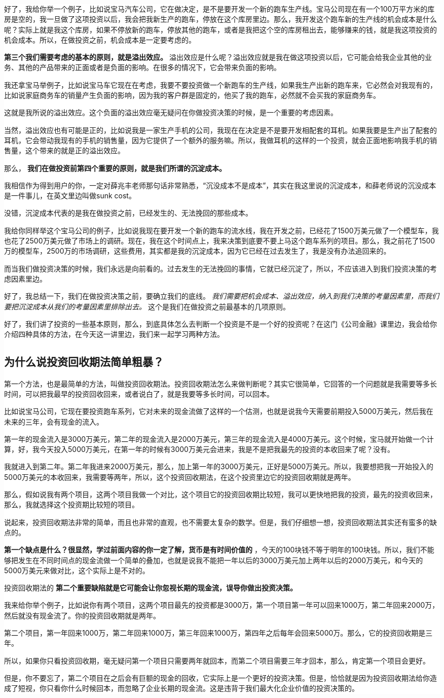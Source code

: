 好了，我给你举一个例子，比如说宝马汽车公司，它在做决定，是不是要开发一个新的跑车生产线。宝马公司现在有一个100万平方米的库房是空的，我一旦做了这项投资以后，我会把我新生产的跑车，停放在这个库房里边。那么，我开发这个跑车新的生产线的机会成本是什么呢？实际上就是我这个库房，如果不停放新的跑车，停放其他的跑车，或者是我把这个空的库房租出去，能够赚来的钱，就是我这项投资的机会成本。所以，在做投资之前，机会成本是一定要考虑的。

 **第三个我们需要考虑的基本的原则，就是溢出效应。** 溢出效应是什么呢？溢出效应就是我在做这项投资以后，它可能会给我企业其他的业务、其他的产品带来的正面或者是负面的影响。在很多的情况下，它会带来负面的影响。

我还拿宝马举例子，比如说宝马车它现在在考虑，我要不要投资做一个新跑车的生产线，如果我生产出新的跑车来，它必然会对我现有的，比如说家庭商务车的销量产生负面的影响，因为我的客户群是固定的，他买了我的跑车，必然就不会买我的家庭商务车。

这就是我所说的溢出效应。这个负面的溢出效应毫无疑问在你做投资决策的时候，是一个重要的考虑因素。

当然，溢出效应也有可能是正的，比如说我是一家生产手机的公司，我现在在决定是不是要开发相配套的耳机。如果我要是生产出了配套的耳机，它会带动我现有的手机的销售量，因为它提供了一个额外的服务嘛。所以，我做耳机的这样的一个投资，就会正面地影响我手机的销售量，这个带来的就是正的溢出效应。

那么， **我们在做投资前第四个重要的原则，就是我们所谓的沉淀成本。**

我相信作为得到用户的你，一定对薛兆丰老师那句话非常熟悉，“沉没成本不是成本”，其实在我这里说的沉淀成本，和薛老师说的沉没成本是一件事儿，在英文里边叫做sunk cost。

没错，沉淀成本代表的是我在做投资之前，已经发生的、无法挽回的那些成本。

我给你同样举这个宝马公司的例子，比如说我现在要开发一个新的跑车的流水线，我在开发之前，已经花了1500万美元做了一个模型车，我也花了2500万美元做了市场上的调研。现在，我在这个时间点上，我来决策到底要不要上马这个跑车系列的项目。那么，我之前花了1500万的模型车，2500万的市场调研，这些费用，其实都是我的沉淀成本，因为它已经在过去发生了，我是没有办法追回来的。

而当我们做投资决策的时候，我们永远是向前看的。过去发生的无法挽回的事情，它就已经沉淀了，所以，不应该进入到我们投资决策的考虑因素里边。

好了，我总结一下，我们在做投资决策之前，要确立我们的底线。 *我们需要把机会成本、溢出效应，纳入到我们决策的考量因素里，而我们要把沉淀成本从我们的考量因素里排除出去。* 这个是我们在做投资之前最基本的几项原则。

好了，我们讲了投资的一些基本原则，那么，到底具体怎么去判断一个投资是不是一个好的投资呢？在这门《公司金融》课里边，我会给你介绍四种具体的方法，在今天这一讲里边，我们来一起学习两种方法。

## 为什么说投资回收期法简单粗暴？

第一个方法，也是最简单的方法，叫做投资回收期法。投资回收期法怎么来做判断呢？其实它很简单，它回答的一个问题就是我需要等多长时间，可以把我最早的投资回收回来，或者说白了，就是我要等多长时间，可以回本。

比如说宝马公司，它现在要投资跑车系列，它对未来的现金流做了这样的一个估测，也就是说我今天需要前期投入5000万美元，然后我在未来的三年，会有现金的流入。

第一年的现金流入是3000万美元，第二年的现金流入是2000万美元，第三年的现金流入是4000万美元。这个时候，宝马就开始做一个计算，好，我今天投入5000万美元，在第一年的时候有3000万美元会进来，我是不是把我最先的投资的本收回来了呢？没有。

我就进入到第二年。第二年我进来2000万美元，那么，加上第一年的3000万美元，正好是5000万美元。所以，我要想把我一开始投入的5000万美元的本收回来，我需要等两年，所以，这个投资回收期法，在这个投资里边它的投资回收期就是两年。

那么，假如说我有两个项目，这两个项目我做一个对比，这个项目它的投资回收期比较短，我可以更快地把我的投资，最先的投资收回来，那么，我就选择这个投资期比较短的项目。

说起来，投资回收期法非常的简单，而且也非常的直观，也不需要太复杂的数学。但是，我们仔细想一想，投资回收期法其实还有蛮多的缺点的。

 **第一个缺点是什么？很显然，学过前面内容的你一定了解，货币是有时间价值的** ，今天的100块钱不等于明年的100块钱。所以，我们不能够把发生在不同时间点的现金流做一个简单的叠加，也就是说我不能把一年以后的3000万美元加上两年以后的2000万美元，和今天的5000万美元来做对比，这个实际上是不对的。

投资回收期法的 **第二个重要缺陷就是它可能会让你忽视长期的现金流，误导你做出投资决策。**

我来给你举个例子，比如说你有两个项目，这两个项目最先的投资都是3000万，第一个项目第一年可以回来1000万，第二年回来2000万，然后就没有现金流了。你的投资回收期就是两年。

第二个项目，第一年回来1000万，第二年回来1000万，第三年回来1000万，第四年之后每年会回来5000万。那么，它的投资回收期是三年。

所以，如果你只看投资回收期，毫无疑问第一个项目只需要两年就回本，而第二个项目需要三年才回本，那么，肯定第一个项目会更好。

但是，你不要忘了，第二个项目在之后会有巨额的现金的回收，它实际上是一个更好的投资决策。但是，恰恰就是因为投资回收期法给你造成了短视，你只看你什么时候回本，而忽略了企业长期的现金流。这是违背于我们最大化企业价值的投资决策的。
